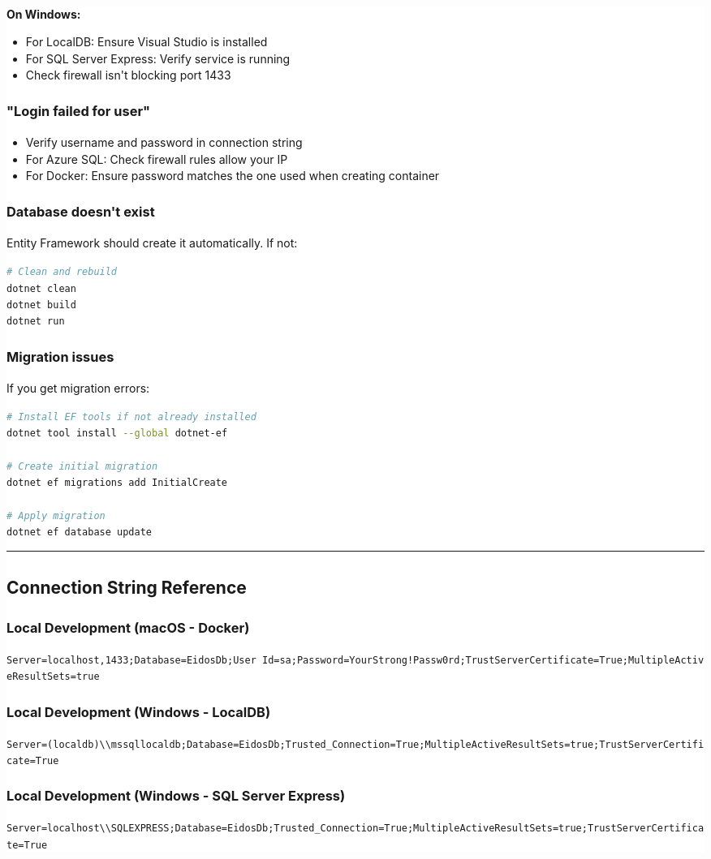 **On Windows:**
- For LocalDB: Ensure Visual Studio is installed
- For SQL Server Express: Verify service is running
- Check firewall isn't blocking port 1433

### "Login failed for user"

- Verify username and password in connection string
- For Azure SQL: Check firewall rules allow your IP
- For Docker: Ensure password matches the one used when creating container

### Database doesn't exist

Entity Framework should create it automatically. If not:
```bash
# Clean and rebuild
dotnet clean
dotnet build
dotnet run
```

### Migration issues

If you get migration errors:
```bash
# Install EF tools if not already installed
dotnet tool install --global dotnet-ef

# Create initial migration
dotnet ef migrations add InitialCreate

# Apply migration
dotnet ef database update
```

---

## Connection String Reference

### Local Development (macOS - Docker)
```
Server=localhost,1433;Database=EidosDb;User Id=sa;Password=YourStrong!Passw0rd;TrustServerCertificate=True;MultipleActiveResultSets=true
```

### Local Development (Windows - LocalDB)
```
Server=(localdb)\\mssqllocaldb;Database=EidosDb;Trusted_Connection=True;MultipleActiveResultSets=true;TrustServerCertificate=True
```

### Local Development (Windows - SQL Server Express)
```
Server=localhost\\SQLEXPRESS;Database=EidosDb;Trusted_Connection=True;MultipleActiveResultSets=true;TrustServerCertificate=True
```
